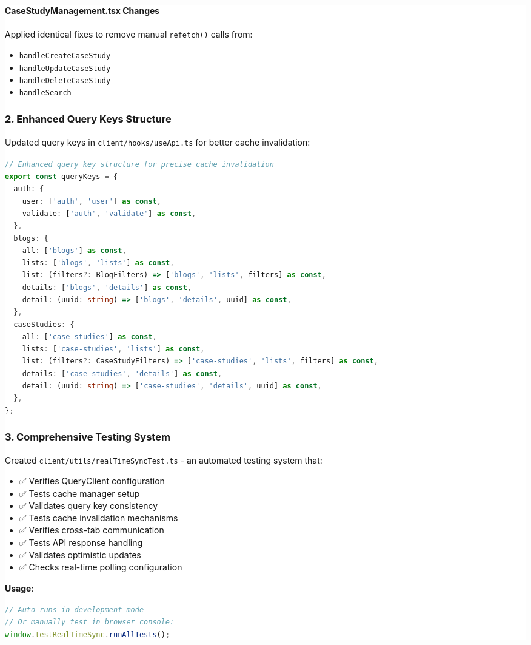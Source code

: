 ```typescript
```

#### CaseStudyManagement.tsx Changes
Applied identical fixes to remove manual `refetch()` calls from:
- `handleCreateCaseStudy`
- `handleUpdateCaseStudy`
- `handleDeleteCaseStudy`
- `handleSearch`

### 2. Enhanced Query Keys Structure

Updated query keys in `client/hooks/useApi.ts` for better cache invalidation:

```typescript
// Enhanced query key structure for precise cache invalidation
export const queryKeys = {
  auth: {
    user: ['auth', 'user'] as const,
    validate: ['auth', 'validate'] as const,
  },
  blogs: {
    all: ['blogs'] as const,
    lists: ['blogs', 'lists'] as const,
    list: (filters?: BlogFilters) => ['blogs', 'lists', filters] as const,
    details: ['blogs', 'details'] as const,
    detail: (uuid: string) => ['blogs', 'details', uuid] as const,
  },
  caseStudies: {
    all: ['case-studies'] as const,
    lists: ['case-studies', 'lists'] as const,
    list: (filters?: CaseStudyFilters) => ['case-studies', 'lists', filters] as const,
    details: ['case-studies', 'details'] as const,
    detail: (uuid: string) => ['case-studies', 'details', uuid] as const,
  },
};
```

### 3. Comprehensive Testing System

Created `client/utils/realTimeSyncTest.ts` - an automated testing system that:

- ✅ Verifies QueryClient configuration
- ✅ Tests cache manager setup
- ✅ Validates query key consistency
- ✅ Tests cache invalidation mechanisms
- ✅ Verifies cross-tab communication
- ✅ Tests API response handling
- ✅ Validates optimistic updates
- ✅ Checks real-time polling configuration

**Usage**:
```typescript
// Auto-runs in development mode
// Or manually test in browser console:
window.testRealTimeSync.runAllTests();
```
